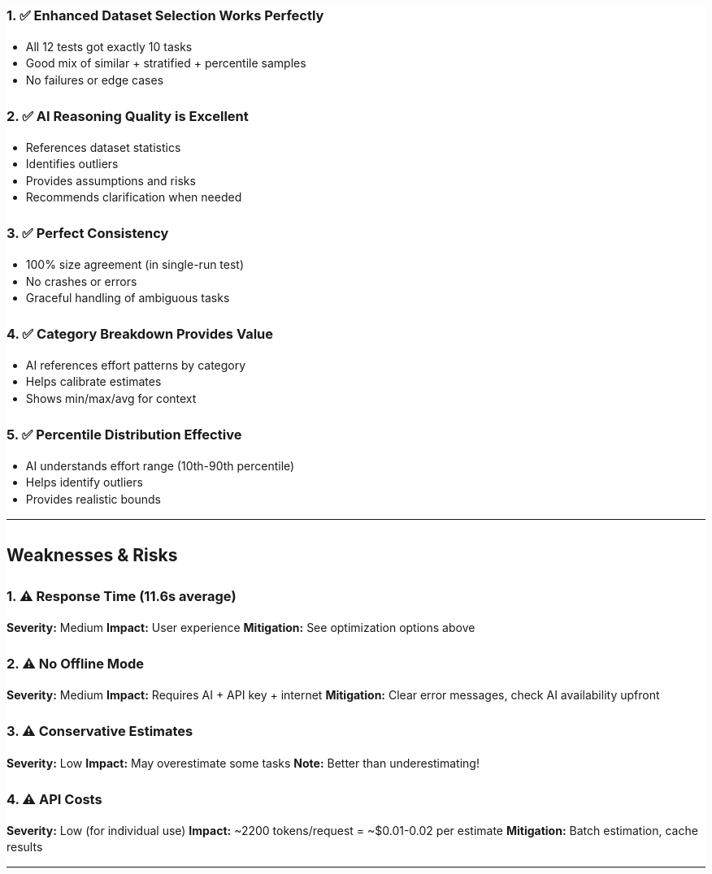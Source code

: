 ### 1. ✅ Enhanced Dataset Selection Works Perfectly
- All 12 tests got exactly 10 tasks
- Good mix of similar + stratified + percentile samples
- No failures or edge cases

### 2. ✅ AI Reasoning Quality is Excellent
- References dataset statistics
- Identifies outliers
- Provides assumptions and risks
- Recommends clarification when needed

### 3. ✅ Perfect Consistency
- 100% size agreement (in single-run test)
- No crashes or errors
- Graceful handling of ambiguous tasks

### 4. ✅ Category Breakdown Provides Value
- AI references effort patterns by category
- Helps calibrate estimates
- Shows min/max/avg for context

### 5. ✅ Percentile Distribution Effective
- AI understands effort range (10th-90th percentile)
- Helps identify outliers
- Provides realistic bounds

---

## Weaknesses & Risks

### 1. ⚠️ Response Time (11.6s average)
**Severity:** Medium
**Impact:** User experience
**Mitigation:** See optimization options above

### 2. ⚠️ No Offline Mode
**Severity:** Medium
**Impact:** Requires AI + API key + internet
**Mitigation:** Clear error messages, check AI availability upfront

### 3. ⚠️ Conservative Estimates
**Severity:** Low
**Impact:** May overestimate some tasks
**Note:** Better than underestimating!

### 4. ⚠️ API Costs
**Severity:** Low (for individual use)
**Impact:** ~2200 tokens/request = ~$0.01-0.02 per estimate
**Mitigation:** Batch estimation, cache results

---